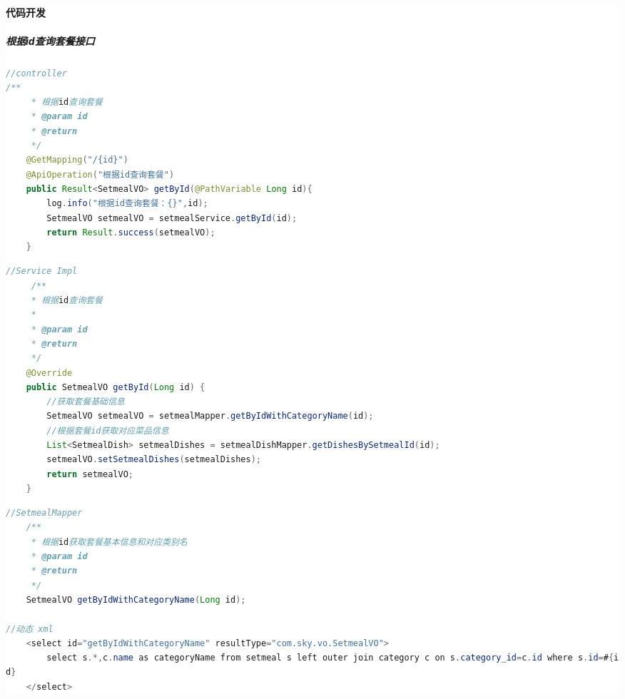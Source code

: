 #### 代码开发

##### 根据id查询套餐接口

```java
//controller
/**
     * 根据id查询套餐
     * @param id
     * @return
     */
    @GetMapping("/{id}")
    @ApiOperation("根据id查询套餐")
    public Result<SetmealVO> getById(@PathVariable Long id){
        log.info("根据id查询套餐：{}",id);
        SetmealVO setmealVO = setmealService.getById(id);
        return Result.success(setmealVO);
    }
```

```java
//Service Impl
     /**
     * 根据id查询套餐
     *
     * @param id
     * @return
     */
    @Override
    public SetmealVO getById(Long id) {
        //获取套餐基础信息
        SetmealVO setmealVO = setmealMapper.getByIdWithCategoryName(id);
        //根据套餐id获取对应菜品信息
        List<SetmealDish> setmealDishes = setmealDishMapper.getDishesBySetmealId(id);
        setmealVO.setSetmealDishes(setmealDishes);
        return setmealVO;
    }
```

```java
//SetmealMapper
    /**
     * 根据id获取套餐基本信息和对应类别名
     * @param id
     * @return
     */
    SetmealVO getByIdWithCategoryName(Long id);

//动态 xml
    <select id="getByIdWithCategoryName" resultType="com.sky.vo.SetmealVO">
        select s.*,c.name as categoryName from setmeal s left outer join category c on s.category_id=c.id where s.id=#{id}
    </select>
```
